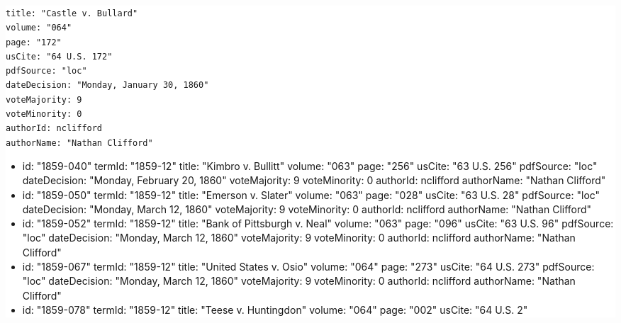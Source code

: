     title: "Castle v. Bullard"
    volume: "064"
    page: "172"
    usCite: "64 U.S. 172"
    pdfSource: "loc"
    dateDecision: "Monday, January 30, 1860"
    voteMajority: 9
    voteMinority: 0
    authorId: nclifford
    authorName: "Nathan Clifford"
  - id: "1859-040"
    termId: "1859-12"
    title: "Kimbro v. Bullitt"
    volume: "063"
    page: "256"
    usCite: "63 U.S. 256"
    pdfSource: "loc"
    dateDecision: "Monday, February 20, 1860"
    voteMajority: 9
    voteMinority: 0
    authorId: nclifford
    authorName: "Nathan Clifford"
  - id: "1859-050"
    termId: "1859-12"
    title: "Emerson v. Slater"
    volume: "063"
    page: "028"
    usCite: "63 U.S. 28"
    pdfSource: "loc"
    dateDecision: "Monday, March 12, 1860"
    voteMajority: 9
    voteMinority: 0
    authorId: nclifford
    authorName: "Nathan Clifford"
  - id: "1859-052"
    termId: "1859-12"
    title: "Bank of Pittsburgh v. Neal"
    volume: "063"
    page: "096"
    usCite: "63 U.S. 96"
    pdfSource: "loc"
    dateDecision: "Monday, March 12, 1860"
    voteMajority: 9
    voteMinority: 0
    authorId: nclifford
    authorName: "Nathan Clifford"
  - id: "1859-067"
    termId: "1859-12"
    title: "United States v. Osio"
    volume: "064"
    page: "273"
    usCite: "64 U.S. 273"
    pdfSource: "loc"
    dateDecision: "Monday, March 12, 1860"
    voteMajority: 9
    voteMinority: 0
    authorId: nclifford
    authorName: "Nathan Clifford"
  - id: "1859-078"
    termId: "1859-12"
    title: "Teese v. Huntingdon"
    volume: "064"
    page: "002"
    usCite: "64 U.S. 2"
